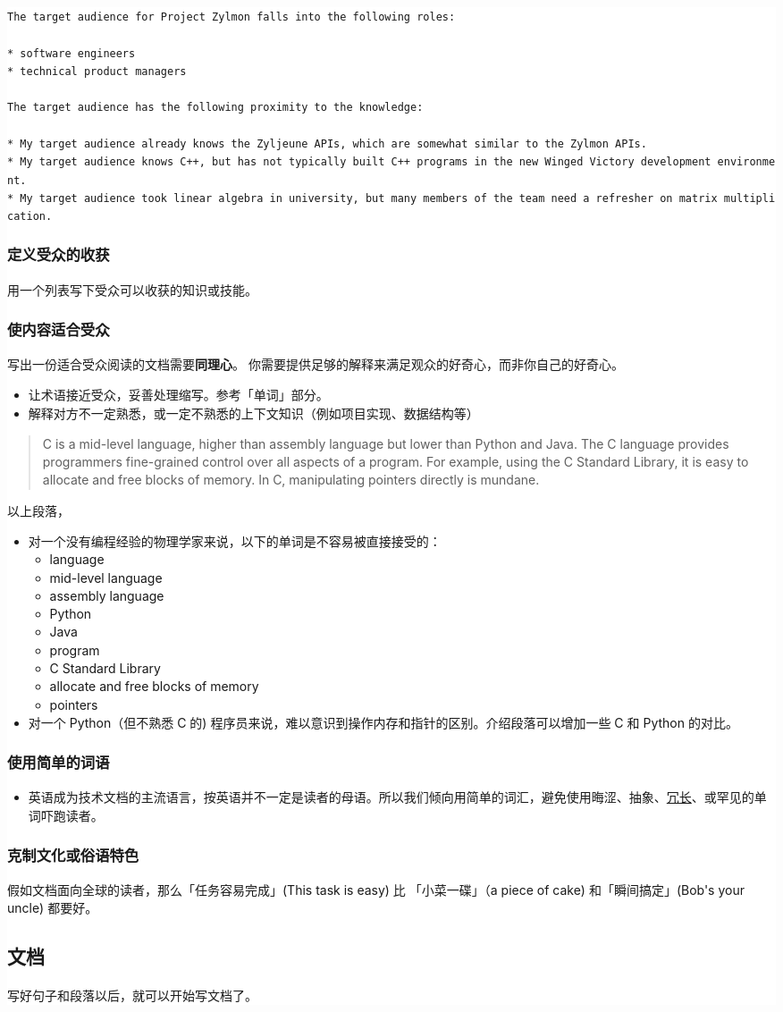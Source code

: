 ```
The target audience for Project Zylmon falls into the following roles:

* software engineers
* technical product managers

The target audience has the following proximity to the knowledge:

* My target audience already knows the Zyljeune APIs, which are somewhat similar to the Zylmon APIs.
* My target audience knows C++, but has not typically built C++ programs in the new Winged Victory development environment.
* My target audience took linear algebra in university, but many members of the team need a refresher on matrix multiplication.
```

### 定义受众的收获

用一个列表写下受众可以收获的知识或技能。

### 使内容适合受众
写出一份适合受众阅读的文档需要**同理心**。 你需要提供足够的解释来满足观众的好奇心，而非你自己的好奇心。

* 让术语接近受众，妥善处理缩写。参考「单词」部分。
* 解释对方不一定熟悉，或一定不熟悉的上下文知识（例如项目实现、数据结构等）

> C is a mid-level language, higher than assembly language but lower than Python and Java. The C language provides programmers fine-grained control over all aspects of a program. For example, using the C Standard Library, it is easy to allocate and free blocks of memory. In C, manipulating pointers directly is mundane.

以上段落，
* 对一个没有编程经验的物理学家来说，以下的单词是不容易被直接接受的：
    * language
    * mid-level language
    * assembly language
    * Python
    * Java
    * program
    * C Standard Library
    * allocate and free blocks of memory
    * pointers
* 对一个 Python（但不熟悉 C 的) 程序员来说，难以意识到操作内存和指针的区别。介绍段落可以增加一些 C 和 Python 的对比。

### 使用简单的词语
* 英语成为技术文档的主流语言，按英语并不一定是读者的母语。所以我们倾向用简单的词汇，避免使用晦涩、抽象、[冗长](https://www.google.com/search?q=sesquipedalian&hl=zh-cn)、或罕见的单词吓跑读者。

### 克制文化或俗语特色
假如文档面向全球的读者，那么「任务容易完成」(This task is easy) 比 「小菜一碟」（a piece of cake) 和「瞬间搞定」(Bob's your uncle) 都要好。


## 文档
写好句子和段落以后，就可以开始写文档了。
